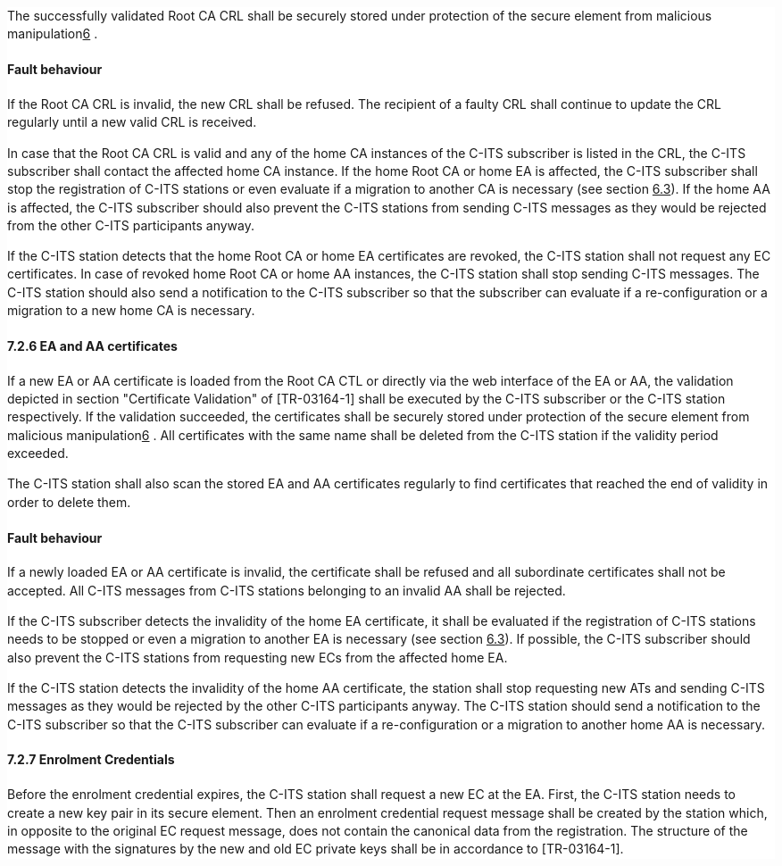 The successfully validated Root CA CRL shall be securely stored under protection of the secure element from malicious manipulation[6](#page-20-4) .

#### **Fault behaviour**

If the Root CA CRL is invalid, the new CRL shall be refused. The recipient of a faulty CRL shall continue to update the CRL regularly until a new valid CRL is received.

In case that the Root CA CRL is valid and any of the home CA instances of the C-ITS subscriber is listed in the CRL, the C-ITS subscriber shall contact the affected home CA instance. If the home Root CA or home EA is affected, the C-ITS subscriber shall stop the registration of C-ITS stations or even evaluate if a migration to another CA is necessary (see section [6.3](#page-16-0)). If the home AA is affected, the C-ITS subscriber should also prevent the C-ITS stations from sending C-ITS messages as they would be rejected from the other C-ITS participants anyway.

If the C-ITS station detects that the home Root CA or home EA certificates are revoked, the C-ITS station shall not request any EC certificates. In case of revoked home Root CA or home AA instances, the C-ITS station shall stop sending C-ITS messages. The C-ITS station should also send a notification to the C-ITS subscriber so that the subscriber can evaluate if a re-configuration or a migration to a new home CA is necessary.

#### <span id="page-26-1"></span>7.2.6 EA and AA certificates

If a new EA or AA certificate is loaded from the Root CA CTL or directly via the web interface of the EA or AA, the validation depicted in section "Certificate Validation" of [TR-03164-1] shall be executed by the C-ITS subscriber or the C-ITS station respectively. If the validation succeeded, the certificates shall be securely stored under protection of the secure element from malicious manipulation[6](#page-20-4) . All certificates with the same name shall be deleted from the C-ITS station if the validity period exceeded.

The C-ITS station shall also scan the stored EA and AA certificates regularly to find certificates that reached the end of validity in order to delete them.

#### **Fault behaviour**

If a newly loaded EA or AA certificate is invalid, the certificate shall be refused and all subordinate certificates shall not be accepted. All C-ITS messages from C-ITS stations belonging to an invalid AA shall be rejected.

If the C-ITS subscriber detects the invalidity of the home EA certificate, it shall be evaluated if the registration of C-ITS stations needs to be stopped or even a migration to another EA is necessary (see section [6.3](#page-16-0)). If possible, the C-ITS subscriber should also prevent the C-ITS stations from requesting new ECs from the affected home EA.

If the C-ITS station detects the invalidity of the home AA certificate, the station shall stop requesting new ATs and sending C-ITS messages as they would be rejected by the other C-ITS participants anyway. The C-ITS station should send a notification to the C-ITS subscriber so that the C-ITS subscriber can evaluate if a re-configuration or a migration to another home AA is necessary.

#### <span id="page-26-0"></span>7.2.7 Enrolment Credentials

Before the enrolment credential expires, the C-ITS station shall request a new EC at the EA. First, the C-ITS station needs to create a new key pair in its secure element. Then an enrolment credential request message shall be created by the station which, in opposite to the original EC request message, does not contain the canonical data from the registration. The structure of the message with the signatures by the new and old EC private keys shall be in accordance to [TR-03164-1].

